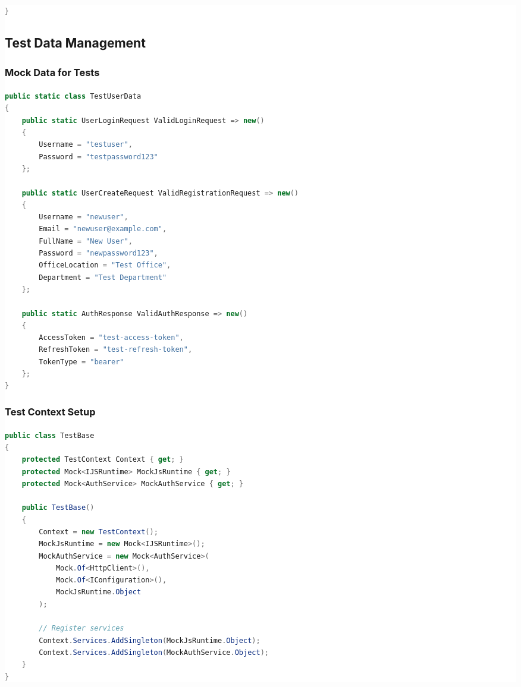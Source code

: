 ```csharp
}
```

## Test Data Management

### Mock Data for Tests
```csharp
public static class TestUserData
{
    public static UserLoginRequest ValidLoginRequest => new()
    {
        Username = "testuser",
        Password = "testpassword123"
    };

    public static UserCreateRequest ValidRegistrationRequest => new()
    {
        Username = "newuser",
        Email = "newuser@example.com",
        FullName = "New User",
        Password = "newpassword123",
        OfficeLocation = "Test Office",
        Department = "Test Department"
    };

    public static AuthResponse ValidAuthResponse => new()
    {
        AccessToken = "test-access-token",
        RefreshToken = "test-refresh-token",
        TokenType = "bearer"
    };
}
```

### Test Context Setup
```csharp
public class TestBase
{
    protected TestContext Context { get; }
    protected Mock<IJSRuntime> MockJsRuntime { get; }
    protected Mock<AuthService> MockAuthService { get; }

    public TestBase()
    {
        Context = new TestContext();
        MockJsRuntime = new Mock<IJSRuntime>();
        MockAuthService = new Mock<AuthService>(
            Mock.Of<HttpClient>(),
            Mock.Of<IConfiguration>(),
            MockJsRuntime.Object
        );

        // Register services
        Context.Services.AddSingleton(MockJsRuntime.Object);
        Context.Services.AddSingleton(MockAuthService.Object);
    }
}
```

